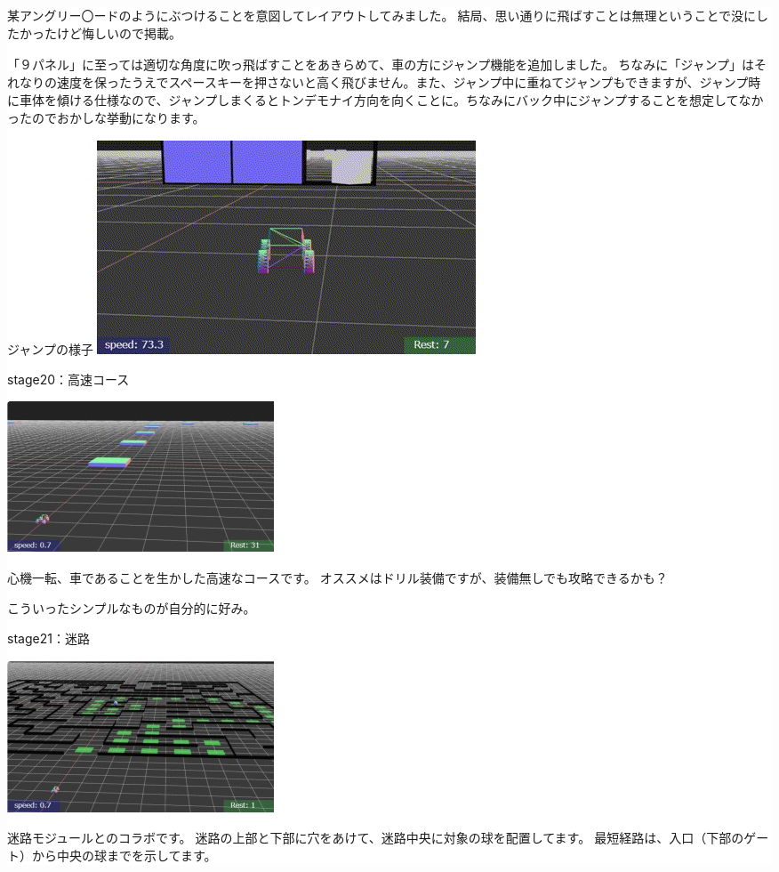 某アングリー〇ードのようにぶつけることを意図してレイアウトしてみました。
結局、思い通りに飛ばすことは無理ということで没にしたかったけど悔しいので掲載。

「９パネル」に至っては適切な角度に吹っ飛ばすことをあきらめて、車の方にジャンプ機能を追加しました。
ちなみに「ジャンプ」はそれなりの速度を保ったうえでスペースキーを押さないと高く飛びません。また、ジャンプ中に重ねてジャンプもできますが、ジャンプ時に車体を傾ける仕様なので、ジャンプしまくるとトンデモナイ方向を向くことに。ちなみにバック中にジャンプすることを想定してなかったのでおかしな挙動になります。

ジャンプの様子
![](054/pic/054_ss_64.gif)


stage20：高速コース

![](054/pic/054_ss_65.jpg)

心機一転、車であることを生かした高速なコースです。
オススメはドリル装備ですが、装備無しでも攻略できるかも？

こういったシンプルなものが自分的に好み。

stage21：迷路

![](054/pic/054_ss_67.jpg)

迷路モジュールとのコラボです。
迷路の上部と下部に穴をあけて、迷路中央に対象の球を配置してます。
最短経路は、入口（下部のゲート）から中央の球までを示してます。
